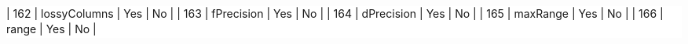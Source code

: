 | 162 | lossyColumns | Yes | No |
| 163 | fPrecision | Yes | No |
| 164 | dPrecision | Yes | No |
| 165 | maxRange | Yes | No |
| 166 | range | Yes | No |
